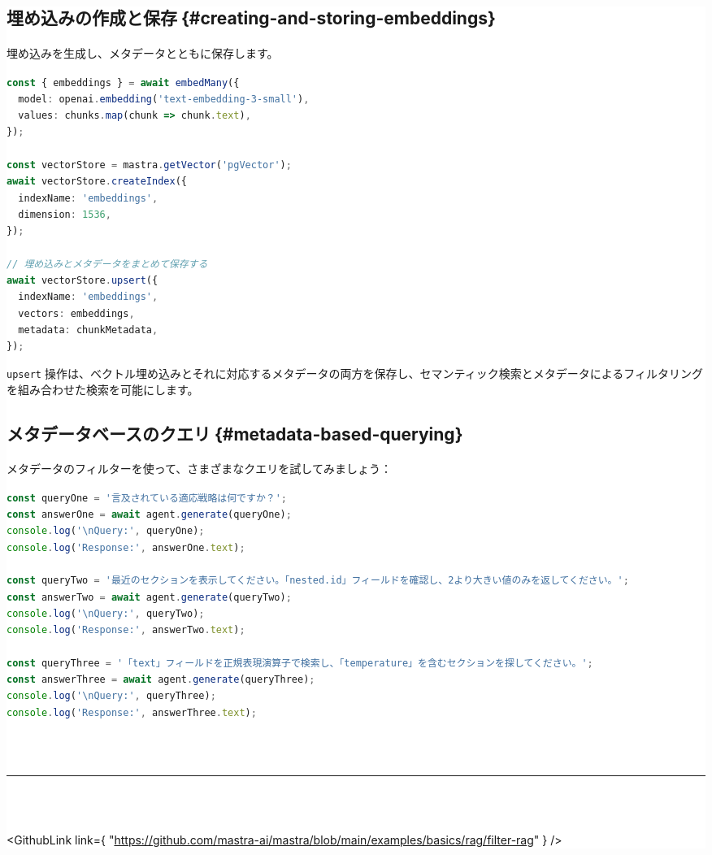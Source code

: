## 埋め込みの作成と保存 \{#creating-and-storing-embeddings\}

埋め込みを生成し、メタデータとともに保存します。

```typescript copy showLineNumbers{78} filename="index.ts"
const { embeddings } = await embedMany({
  model: openai.embedding('text-embedding-3-small'),
  values: chunks.map(chunk => chunk.text),
});

const vectorStore = mastra.getVector('pgVector');
await vectorStore.createIndex({
  indexName: 'embeddings',
  dimension: 1536,
});

// 埋め込みとメタデータをまとめて保存する
await vectorStore.upsert({
  indexName: 'embeddings',
  vectors: embeddings,
  metadata: chunkMetadata,
});
```

`upsert` 操作は、ベクトル埋め込みとそれに対応するメタデータの両方を保存し、セマンティック検索とメタデータによるフィルタリングを組み合わせた検索を可能にします。

## メタデータベースのクエリ \{#metadata-based-querying\}

メタデータのフィルターを使って、さまざまなクエリを試してみましょう：

```typescript copy showLineNumbers{96} filename="index.ts"
const queryOne = '言及されている適応戦略は何ですか？';
const answerOne = await agent.generate(queryOne);
console.log('\nQuery:', queryOne);
console.log('Response:', answerOne.text);

const queryTwo = '最近のセクションを表示してください。「nested.id」フィールドを確認し、2より大きい値のみを返してください。';
const answerTwo = await agent.generate(queryTwo);
console.log('\nQuery:', queryTwo);
console.log('Response:', answerTwo.text);

const queryThree = '「text」フィールドを正規表現演算子で検索し、「temperature」を含むセクションを探してください。';
const answerThree = await agent.generate(queryThree);
console.log('\nQuery:', queryThree);
console.log('Response:', answerThree.text);
```

<br />

<br />

<hr className="dark:border-[#404040] border-gray-300" />

<br />

<br />

<GithubLink
  link={
"https://github.com/mastra-ai/mastra/blob/main/examples/basics/rag/filter-rag"
}
/>
